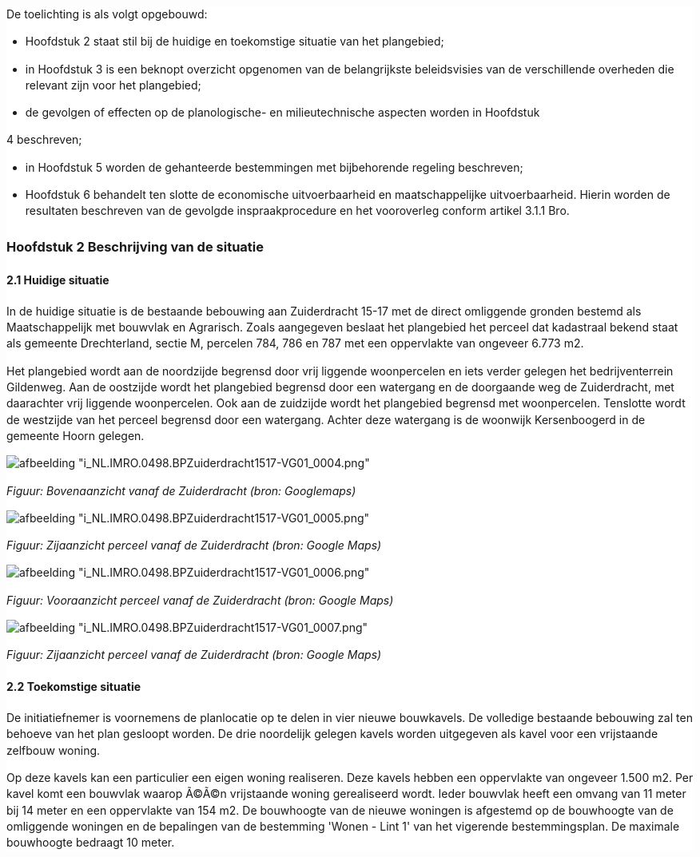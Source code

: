De toelichting is als volgt opgebouwd:

* Hoofdstuk 2 staat stil bij de huidige en toekomstige situatie van het plangebied;

* in Hoofdstuk 3 is een beknopt overzicht opgenomen van de belangrijkste beleidsvisies van de verschillende overheden die relevant zijn voor het plangebied;

* de gevolgen of effecten op de planologische\- en milieutechnische aspecten worden in Hoofdstuk

4 beschreven;

* in Hoofdstuk 5 worden de gehanteerde bestemmingen met bijbehorende regeling beschreven;

* Hoofdstuk 6 behandelt ten slotte de economische uitvoerbaarheid en maatschappelijke uitvoerbaarheid. Hierin worden de resultaten beschreven van de gevolgde inspraakprocedure en het vooroverleg conform artikel 3\.1\.1 Bro.

### Hoofdstuk 2 Beschrijving van de situatie

#### 2\.1 Huidige situatie

In de huidige situatie is de bestaande bebouwing aan Zuiderdracht 15\-17 met de direct omliggende gronden bestemd als Maatschappelijk met bouwvlak en Agrarisch. Zoals aangegeven beslaat het plangebied het perceel dat kadastraal bekend staat als gemeente Drechterland, sectie M, percelen 784, 786 en 787 met een oppervlakte van ongeveer 6\.773 m2.

Het plangebied wordt aan de noordzijde begrensd door vrij liggende woonpercelen en iets verder gelegen het bedrijventerrein Gildenweg. Aan de oostzijde wordt het plangebied begrensd door een watergang en de doorgaande weg de Zuiderdracht, met daarachter vrij liggende woonpercelen. Ook aan de zuidzijde wordt het plangebied begrensd met woonpercelen. Tenslotte wordt de westzijde van het perceel begrensd door een watergang. Achter deze watergang is de woonwijk Kersenboogerd in de gemeente Hoorn gelegen.

![afbeelding "i_NL.IMRO.0498.BPZuiderdracht1517-VG01_0004.png"](i_NL.IMRO.0498.BPZuiderdracht1517-VG01_0004.png)

*Figuur: Bovenaanzicht vanaf de Zuiderdracht (bron: Googlemaps)*

![afbeelding "i_NL.IMRO.0498.BPZuiderdracht1517-VG01_0005.png"](i_NL.IMRO.0498.BPZuiderdracht1517-VG01_0005.png)

*Figuur: Zijaanzicht perceel vanaf de Zuiderdracht (bron: Google Maps)*

![afbeelding "i_NL.IMRO.0498.BPZuiderdracht1517-VG01_0006.png"](i_NL.IMRO.0498.BPZuiderdracht1517-VG01_0006.png)

*Figuur: Vooraanzicht perceel vanaf de Zuiderdracht (bron: Google Maps)*

![afbeelding "i_NL.IMRO.0498.BPZuiderdracht1517-VG01_0007.png"](i_NL.IMRO.0498.BPZuiderdracht1517-VG01_0007.png)

*Figuur: Zijaanzicht perceel vanaf de Zuiderdracht (bron: Google Maps)*

#### 2\.2 Toekomstige situatie

De initiatiefnemer is voornemens de planlocatie op te delen in vier nieuwe bouwkavels. De volledige bestaande bebouwing zal ten behoeve van het plan gesloopt worden. De drie noordelijk gelegen kavels worden uitgegeven als kavel voor een vrijstaande zelfbouw woning.

Op deze kavels kan een particulier een eigen woning realiseren. Deze kavels hebben een oppervlakte van ongeveer 1\.500 m2. Per kavel komt een bouwvlak waarop Ã©Ã©n vrijstaande woning gerealiseerd wordt. Ieder bouwvlak heeft een omvang van 11 meter bij 14 meter en een oppervlakte van 154 m2. De bouwhoogte van de nieuwe woningen is afgestemd op de bouwhoogte van de omliggende woningen en de bepalingen van de bestemming 'Wonen \- Lint 1' van het vigerende bestemmingsplan. De maximale bouwhoogte bedraagt 10 meter.
